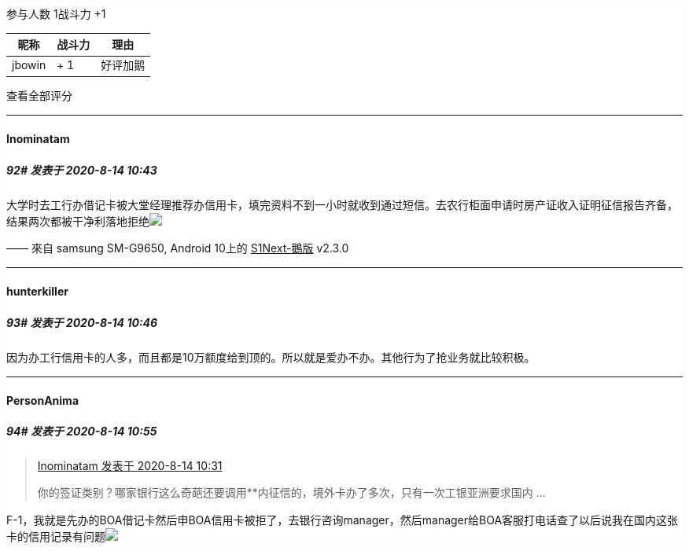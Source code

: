 



 参与人数 1战斗力 +1

|昵称|战斗力|理由|
|----|---|---|
| jbowin| + 1|好评加鹅|



查看全部评分






-----

####  Inominatam  
##### 92#       发表于 2020-8-14 10:43




大学时去工行办借记卡被大堂经理推荐办信用卡，填完资料不到一小时就收到通过短信。去农行柜面申请时房产证收入证明征信报告齐备，结果两次都被干净利落地拒绝<img src="https://static.saraba1st.com/image/smiley/face2017/068.png" referrerpolicy="no-referrer">

—— 來自 samsung SM-G9650, Android 10上的 [S1Next-鵝版](https://github.com/ykrank/S1-Next/releases) v2.3.0







-----

####  hunterkiller  
##### 93#       发表于 2020-8-14 10:46




因为办工行信用卡的人多，而且都是10万额度给到顶的。所以就是爱办不办。其他行为了抢业务就比较积极。







-----

####  PersonAnima  
##### 94#       发表于 2020-8-14 10:55



<blockquote><a href="httphttps://bbs.saraba1st.com/2b/forum.php?mod=redirect&amp;goto=findpost&amp;pid=48424899&amp;ptid=1954591" target="_blank">Inominatam 发表于 2020-8-14 10:31</a>

你的签证类别？哪家银行这么奇葩还要调用**内征信的，境外卡办了多次，只有一次工银亚洲要求国内 ...</blockquote>
F-1，我就是先办的BOA借记卡然后申BOA信用卡被拒了，去银行咨询manager，然后manager给BOA客服打电话查了以后说我在国内这张卡的信用记录有问题<img src="https://static.saraba1st.com/image/smiley/face2017/022.png" referrerpolicy="no-referrer">

